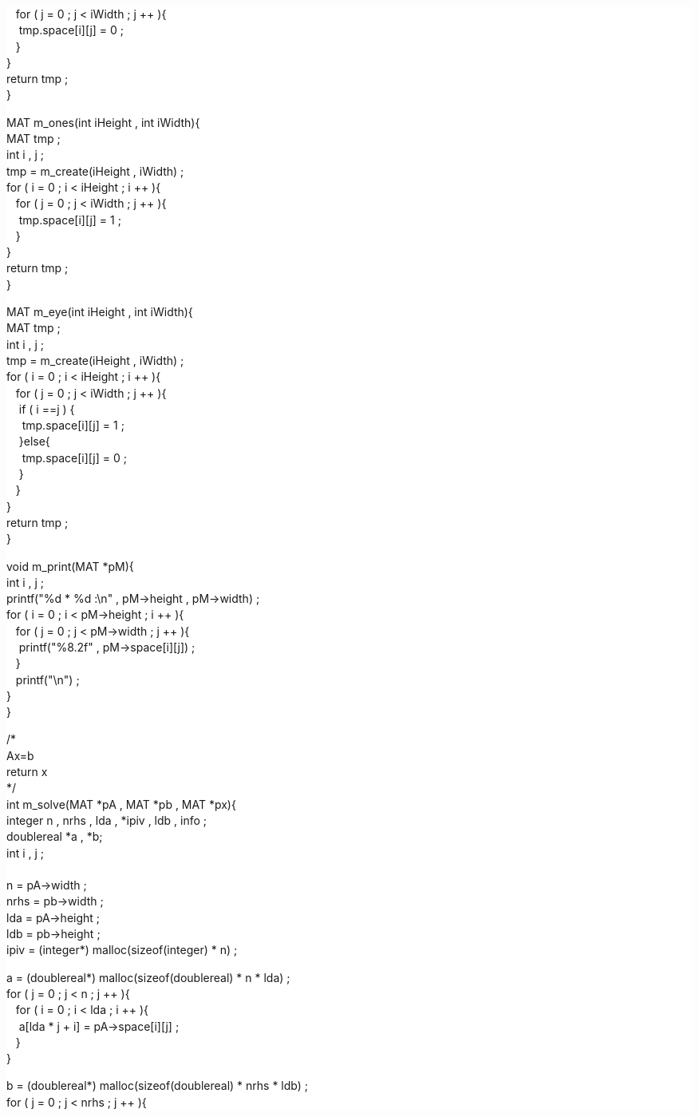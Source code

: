    for ( j = 0 ; j &lt; iWidth ; j ++ ){<br/>
    tmp.space[i][j] = 0 ;<br/>
   }<br/>
 }<br/>
 return tmp ;<br/>
}</p>
<p>MAT m_ones(int iHeight , int iWidth){<br/>
 MAT tmp ;<br/>
 int i , j ;<br/>
 tmp = m_create(iHeight , iWidth) ;<br/>
 for ( i = 0 ; i &lt; iHeight ; i ++ ){<br/>
   for ( j = 0 ; j &lt; iWidth ; j ++ ){<br/>
    tmp.space[i][j] = 1 ;<br/>
   }<br/>
 }<br/>
 return tmp ;<br/>
}</p>
<p>MAT m_eye(int iHeight , int iWidth){<br/>
 MAT tmp ;<br/>
 int i , j ;<br/>
 tmp = m_create(iHeight , iWidth) ;<br/>
 for ( i = 0 ; i &lt; iHeight ; i ++ ){<br/>
   for ( j = 0 ; j &lt; iWidth ; j ++ ){<br/>
    if ( i ==j ) {<br/>
     tmp.space[i][j] = 1 ;<br/>
    }else{<br/>
     tmp.space[i][j] = 0 ;<br/>
    }<br/>
   }<br/>
 }<br/>
 return tmp ;<br/>
}</p>
<p>void m_print(MAT *pM){<br/>
 int i , j ;<br/>
 printf("%d * %d :\n" , pM-&gt;height , pM-&gt;width) ;<br/>
 for ( i = 0 ; i &lt; pM-&gt;height ; i ++ ){<br/>
   for ( j = 0 ; j &lt; pM-&gt;width ; j ++ ){<br/>
    printf("%8.2f" , pM-&gt;space[i][j]) ;<br/>
   }<br/>
   printf("\n") ;<br/>
 }<br/>
}</p>
<p>/*<br/>
Ax=b<br/>
return x<br/>
*/<br/>
int m_solve(MAT *pA , MAT *pb , MAT *px){<br/>
 integer n , nrhs , lda , *ipiv , ldb , info ;<br/>
 doublereal *a , *b;<br/>
 int i , j ;<br/>
     <br/>
 n = pA-&gt;width ;<br/>
 nrhs = pb-&gt;width ;<br/>
 lda = pA-&gt;height ;<br/>
 ldb = pb-&gt;height ;<br/>
 ipiv = (integer*) malloc(sizeof(integer) * n) ;</p>
<p> a = (doublereal*) malloc(sizeof(doublereal) * n * lda) ;<br/>
 for ( j = 0 ; j &lt; n ; j ++ ){<br/>
   for ( i = 0 ; i &lt; lda ; i ++ ){<br/>
    a[lda * j + i] = pA-&gt;space[i][j] ;<br/>
   }<br/>
 }</p>
<p> b = (doublereal*) malloc(sizeof(doublereal) * nrhs * ldb) ;<br/>
 for ( j = 0 ; j &lt; nrhs ; j ++ ){<br/>